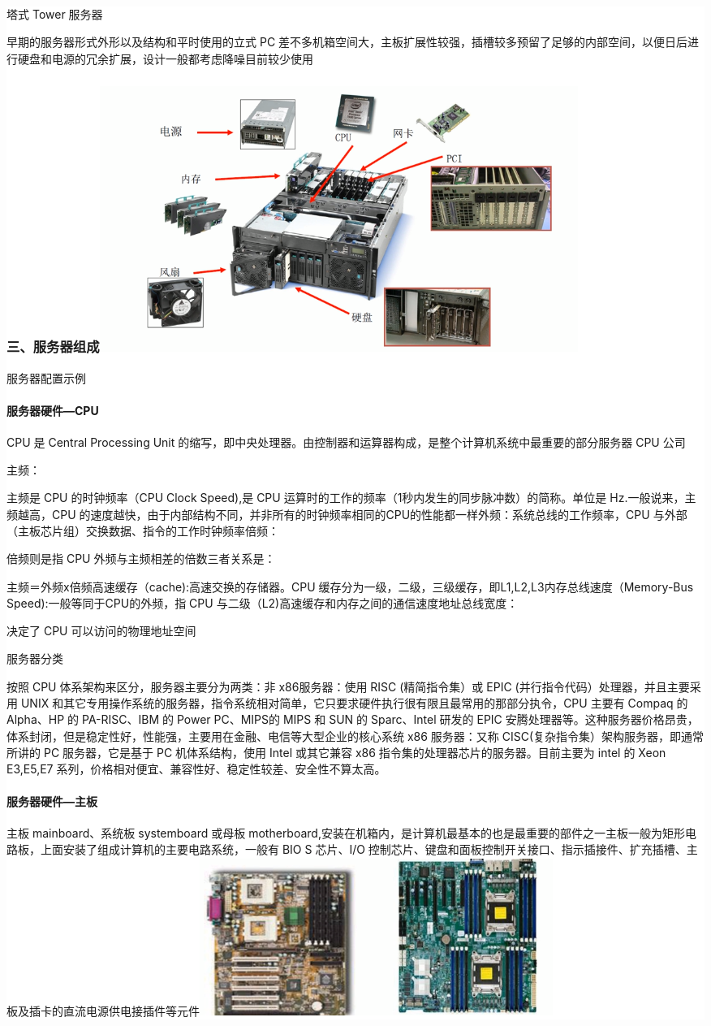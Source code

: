 塔式 Tower 服务器

早期的服务器形式外形以及结构和平时使用的立式 PC 差不多机箱空间大，主板扩展性较强，插槽较多预留了足够的内部空间，以便日后进行硬盘和电源的冗余扩展，设计一般都考虑降噪目前较少使用

 

### 三、服务器组成![1.png](./assets/394965df65884e9dba7d354cb3888bc0.png)

服务器配置示例

#### 服务器硬件—CPU

CPU 是 Central Processing Unit 的缩写，即中央处理器。由控制器和运算器构成，是整个计算机系统中最重要的部分服务器 CPU 公司

主频：

主频是 CPU 的时钟频率（CPU Clock Speed),是 CPU 运算时的工作的频率（1秒内发生的同步脉冲数）的简称。单位是 Hz.一般说来，主频越高，CPU 的速度越快，由于内部结构不同，并非所有的时钟频率相同的CPU的性能都一样外频：系统总线的工作频率，CPU 与外部（主板芯片组）交换数据、指令的工作时钟频率倍频：

倍频则是指 CPU 外频与主频相差的倍数三者关系是：

主频＝外频x倍频高速缓存（cache):高速交换的存储器。CPU 缓存分为一级，二级，三级缓存，即L1,L2,L3内存总线速度（Memory-Bus Speed):一般等同于CPU的外频，指 CPU 与二级（L2)高速缓存和内存之间的通信速度地址总线宽度：

决定了 CPU 可以访问的物理地址空间

服务器分类

按照 CPU 体系架构来区分，服务器主要分为两类：非 x86服务器：使用 RISC (精简指令集）或 EPIC (并行指令代码）处理器，并且主要采用 UNIX 和其它专用操作系统的服务器，指令系统相对简单，它只要求硬件执行很有限且最常用的那部分执令，CPU 主要有 Compaq 的 Alpha、HP 的 PA-RISC、IBM 的 Power PC、MIPS的 MIPS 和 SUN 的 Sparc、Intel 研发的 EPIC 安腾处理器等。这种服务器价格昂贵，体系封闭，但是稳定性好，性能强，主要用在金融、电信等大型企业的核心系统 x86 服务器：又称 CISC(复杂指令集）架构服务器，即通常所讲的 PC 服务器，它是基于 PC 机体系结构，使用 Intel 或其它兼容 x86 指令集的处理器芯片的服务器。目前主要为 intel 的 Xeon E3,E5,E7 系列，价格相对便宜、兼容性好、稳定性较差、安全性不算太高。

#### 服务器硬件—主板

主板 mainboard、系统板 systemboard 或母板 motherboard,安装在机箱内，是计算机最基本的也是最重要的部件之一主板一般为矩形电路板，上面安装了组成计算机的主要电路系统，一般有 BIO S 芯片、I/O 控制芯片、键盘和面板控制开关接口、指示插接件、扩充插槽、主板及插卡的直流电源供电接插件等元件![1.png](./assets/5df5fa9ffaba45da982a55a2afc6649e.png)
